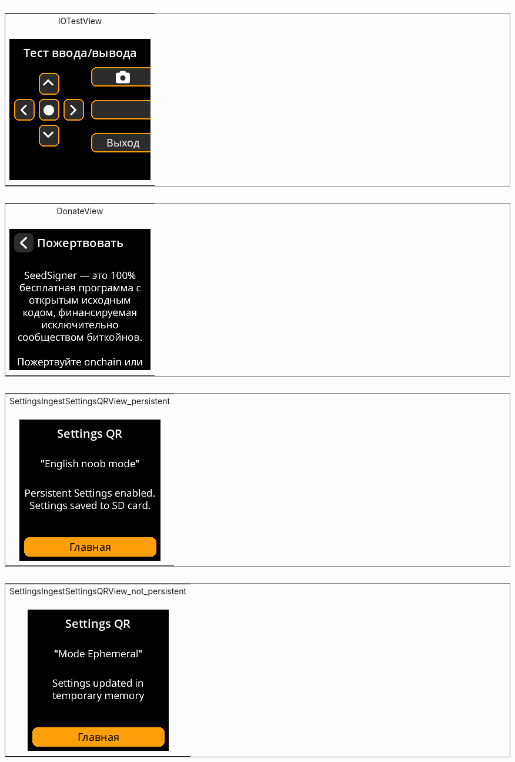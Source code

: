   <table align="left" style="border: 1px solid gray;"><tr><td align="center">IOTestView<br/><br/><img src="settings_views/IOTestView.png"></td></tr></table>
  <table align="left" style="border: 1px solid gray;"><tr><td align="center">DonateView<br/><br/><img src="settings_views/DonateView.png"></td></tr></table>
  <table align="left" style="border: 1px solid gray;"><tr><td align="center">SettingsIngestSettingsQRView_persistent<br/><br/><img src="settings_views/SettingsIngestSettingsQRView_persistent.png"></td></tr></table>
  <table align="left" style="border: 1px solid gray;"><tr><td align="center">SettingsIngestSettingsQRView_not_persistent<br/><br/><img src="settings_views/SettingsIngestSettingsQRView_not_persistent.png"></td></tr></table>
</td></tr></table>

---